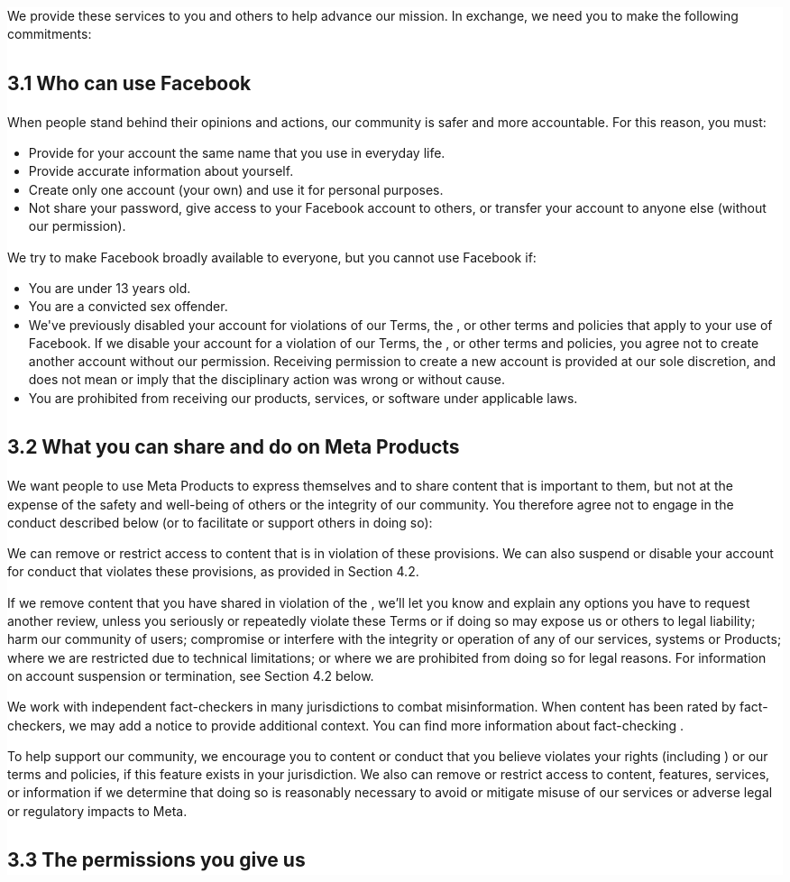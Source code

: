 We provide these services to you and others to help advance our mission. In exchange, we need you to make the following commitments:

3.1 Who can use Facebook
------------------------

When people stand behind their opinions and actions, our community is safer and more accountable. For this reason, you must:

* Provide for your account the same name that you use in everyday life.
* Provide accurate information about yourself.
* Create only one account (your own) and use it for personal purposes.
* Not share your password, give access to your Facebook account to others, or transfer your account to anyone else (without our permission).

We try to make Facebook broadly available to everyone, but you cannot use Facebook if:

* You are under 13 years old.
* You are a convicted sex offender.
* We've previously disabled your account for violations of our Terms, the , or other terms and policies that apply to your use of Facebook. If we disable your account for a violation of our Terms, the , or other terms and policies, you agree not to create another account without our permission. Receiving permission to create a new account is provided at our sole discretion, and does not mean or imply that the disciplinary action was wrong or without cause.
* You are prohibited from receiving our products, services, or software under applicable laws.

3.2 What you can share and do on Meta Products
----------------------------------------------

We want people to use Meta Products to express themselves and to share content that is important to them, but not at the expense of the safety and well-being of others or the integrity of our community. You therefore agree not to engage in the conduct described below (or to facilitate or support others in doing so):

We can remove or restrict access to content that is in violation of these provisions. We can also suspend or disable your account for conduct that violates these provisions, as provided in Section 4.2.

If we remove content that you have shared in violation of the , we’ll let you know and explain any options you have to request another review, unless you seriously or repeatedly violate these Terms or if doing so may expose us or others to legal liability; harm our community of users; compromise or interfere with the integrity or operation of any of our services, systems or Products; where we are restricted due to technical limitations; or where we are prohibited from doing so for legal reasons. For information on account suspension or termination, see Section 4.2 below.

We work with independent fact-checkers in many jurisdictions to combat misinformation. When content has been rated by fact-checkers, we may add a notice to provide additional context. You can find more information about fact-checking .

To help support our community, we encourage you to content or conduct that you believe violates your rights (including ) or our terms and policies, if this feature exists in your jurisdiction. We also can remove or restrict access to content, features, services, or information if we determine that doing so is reasonably necessary to avoid or mitigate misuse of our services or adverse legal or regulatory impacts to Meta.

3.3 The permissions you give us
-------------------------------
